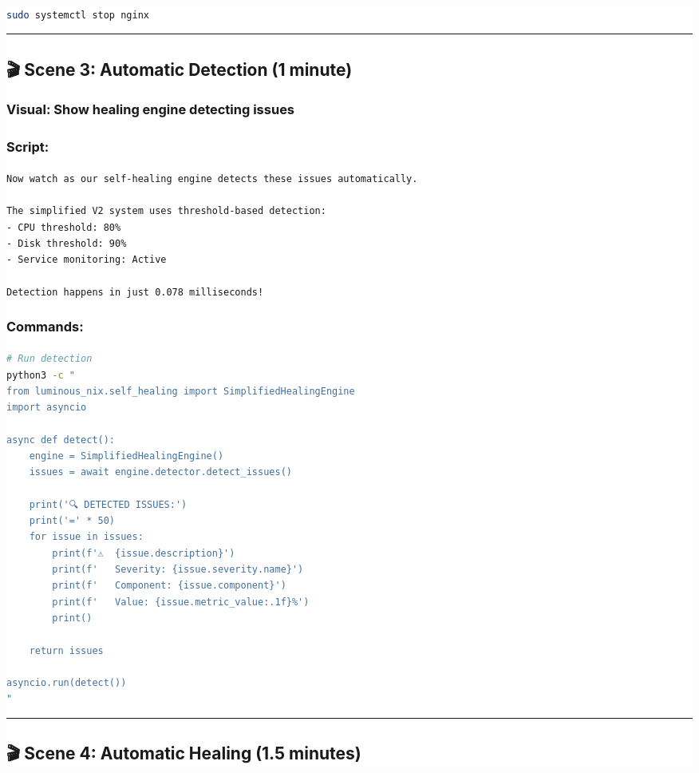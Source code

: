 ```bash
sudo systemctl stop nginx
```

---

## 🎬 Scene 3: Automatic Detection (1 minute)

### Visual: Show healing engine detecting issues
### Script:
```
Now watch as our self-healing engine detects these issues automatically.

The simplified V2 system uses threshold-based detection:
- CPU threshold: 80%
- Disk threshold: 90%
- Service monitoring: Active

Detection happens in just 0.078 milliseconds!
```

### Commands:
```bash
# Run detection
python3 -c "
from luminous_nix.self_healing import SimplifiedHealingEngine
import asyncio

async def detect():
    engine = SimplifiedHealingEngine()
    issues = await engine.detector.detect_issues()
    
    print('🔍 DETECTED ISSUES:')
    print('=' * 50)
    for issue in issues:
        print(f'⚠️  {issue.description}')
        print(f'   Severity: {issue.severity.name}')
        print(f'   Component: {issue.component}')
        print(f'   Value: {issue.metric_value:.1f}%')
        print()
    
    return issues

asyncio.run(detect())
"
```

---

## 🎬 Scene 4: Automatic Healing (1.5 minutes)
